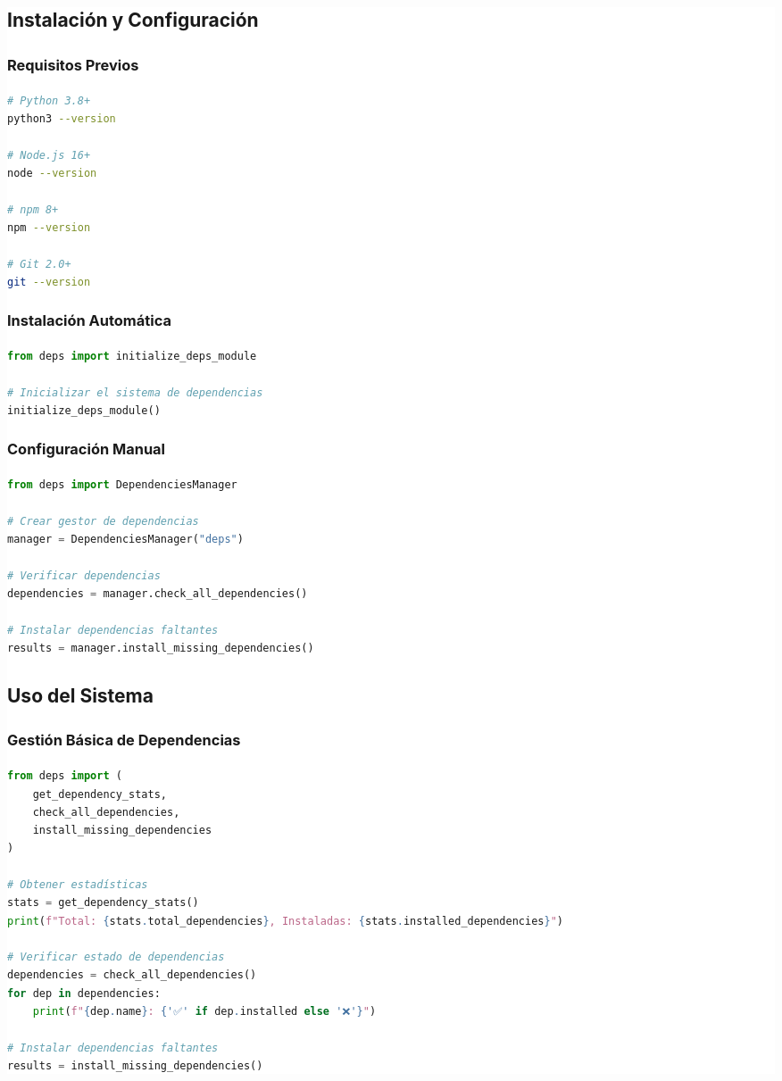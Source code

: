 ## Instalación y Configuración

### Requisitos Previos

```bash
# Python 3.8+
python3 --version

# Node.js 16+
node --version

# npm 8+
npm --version

# Git 2.0+
git --version
```

### Instalación Automática

```python
from deps import initialize_deps_module

# Inicializar el sistema de dependencias
initialize_deps_module()
```

### Configuración Manual

```python
from deps import DependenciesManager

# Crear gestor de dependencias
manager = DependenciesManager("deps")

# Verificar dependencias
dependencies = manager.check_all_dependencies()

# Instalar dependencias faltantes
results = manager.install_missing_dependencies()
```

## Uso del Sistema

### Gestión Básica de Dependencias

```python
from deps import (
    get_dependency_stats,
    check_all_dependencies,
    install_missing_dependencies
)

# Obtener estadísticas
stats = get_dependency_stats()
print(f"Total: {stats.total_dependencies}, Instaladas: {stats.installed_dependencies}")

# Verificar estado de dependencias
dependencies = check_all_dependencies()
for dep in dependencies:
    print(f"{dep.name}: {'✅' if dep.installed else '❌'}")

# Instalar dependencias faltantes
results = install_missing_dependencies()
```